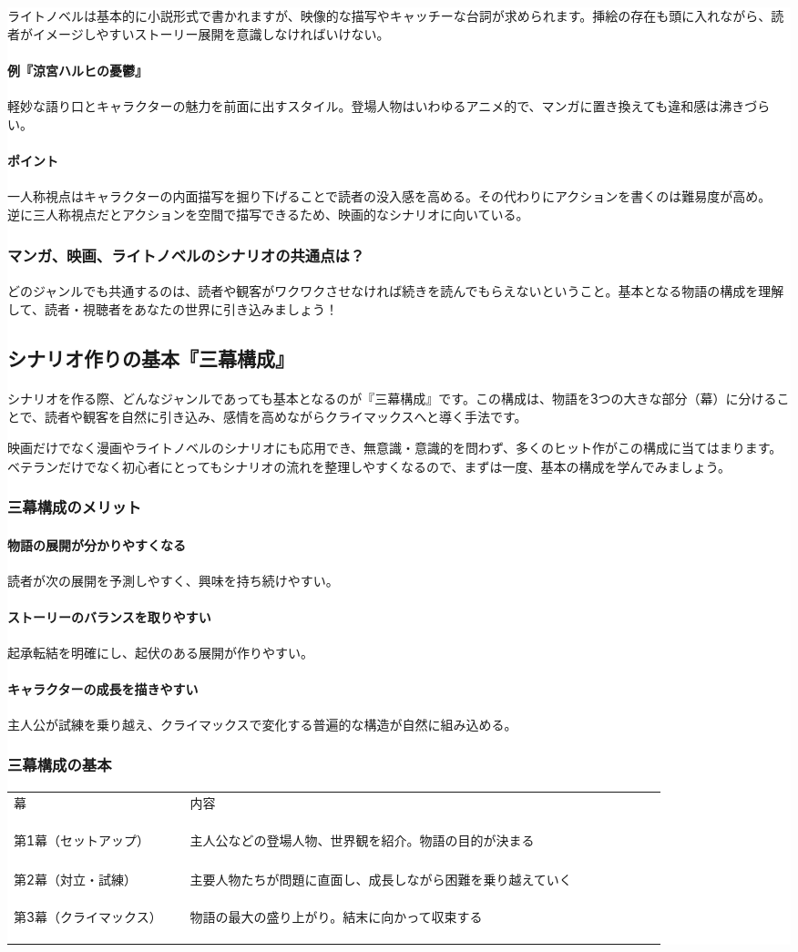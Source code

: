 ライトノベルは基本的に小説形式で書かれますが、映像的な描写やキャッチーな台詞が求められます。挿絵の存在も頭に入れながら、読者がイメージしやすいストーリー展開を意識しなければいけない。

#### 例『涼宮ハルヒの憂鬱』

軽妙な語り口とキャラクターの魅力を前面に出すスタイル。登場人物はいわゆるアニメ的で、マンガに置き換えても違和感は沸きづらい。

#### ポイント

一人称視点はキャラクターの内面描写を掘り下げることで読者の没入感を高める。その代わりにアクションを書くのは難易度が高め。  
逆に三人称視点だとアクションを空間で描写できるため、映画的なシナリオに向いている。

### マンガ、映画、ライトノベルのシナリオの共通点は？

どのジャンルでも共通するのは、読者や観客がワクワクさせなければ続きを読んでもらえないということ。基本となる物語の構成を理解して、読者・視聴者をあなたの世界に引き込みましょう！

## シナリオ作りの基本『三幕構成』

シナリオを作る際、どんなジャンルであっても基本となるのが『三幕構成』です。この構成は、物語を3つの大きな部分（幕）に分けることで、読者や観客を自然に引き込み、感情を高めながらクライマックスへと導く手法です。

映画だけでなく漫画やライトノベルのシナリオにも応用でき、無意識・意識的を問わず、多くのヒット作がこの構成に当てはまります。ベテランだけでなく初心者にとってもシナリオの流れを整理しやすくなるので、まずは一度、基本の構成を学んでみましょう。

### 三幕構成のメリット

#### 物語の展開が分かりやすくなる

読者が次の展開を予測しやすく、興味を持ち続けやすい。

#### ストーリーのバランスを取りやすい

起承転結を明確にし、起伏のある展開が作りやすい。

#### キャラクターの成長を描きやすい

主人公が試練を乗り越え、クライマックスで変化する普遍的な構造が自然に組み込める。

### 三幕構成の基本

<div class="overflow-x-auto">
<table class="shop-info" style="width: 717px;">
<tbody>
<tr style="height: 36px;">
<td style="width: 186px; height: 36px; background-color:#ffffff;">幕</td>
<td style="width: 529px; height: 36px; background-color:#ffffff;">内容</td>
</tr>
<tr style="height: 37.5px;">
<td style="width: 186px; height: 37.5px; background-color:#ffffff;">第1幕（セットアップ）</td>
<td style="width: 529px; height: 37.5px; background-color:#ffffff;">主人公などの登場人物、世界観を紹介。物語の目的が決まる</td>
</tr>
<tr style="height: 36px;">
<td style="width: 186px; height: 36px; background-color:#ffffff;">第2幕（対立・試練）</td>
<td style="width: 529px; height: 36px; background-color:#ffffff;">主要人物たちが問題に直面し、成長しながら困難を乗り越えていく</td>
</tr>
<tr style="height: 36px;">
<td style="width: 186px; height: 36px; background-color:#ffffff;">第3幕（クライマックス）</td>
<td style="width: 529px; height: 36px; background-color:#ffffff;">物語の最大の盛り上がり。結末に向かって収束する</td>
</tr>
</tbody>
</table>
</div>
